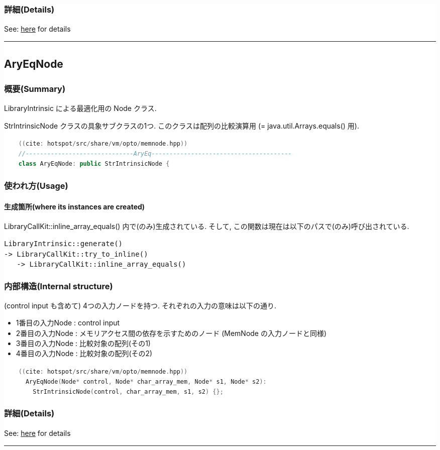 


### 詳細(Details)
See: [here](../doxygen/classStrIndexOfNode.html) for details

---
## <a name="nodi4HhtC3" id="nodi4HhtC3">AryEqNode</a>

### 概要(Summary)
LibraryIntrinsic による最適化用の Node クラス.

StrIntrinsicNode クラスの具象サブクラスの1つ.
このクラスは配列の比較演算用
(= java.util.Arrays.equals() 用).


```cpp
    ((cite: hotspot/src/share/vm/opto/memnode.hpp))
    //------------------------------AryEq---------------------------------------
    class AryEqNode: public StrIntrinsicNode {
```

### 使われ方(Usage)
#### 生成箇所(where its instances are created)
LibraryCallKit::inline_array_equals() 内で(のみ)生成されている.
そして, この関数は現在は以下のパスで(のみ)呼び出されている.

<div class="flow-abst"><pre>
LibraryIntrinsic::generate()
-&gt; LibraryCallKit::try_to_inline()
   -&gt; LibraryCallKit::inline_array_equals()
</pre></div>

### 内部構造(Internal structure)
(control input も含めて) 4つの入力ノードを持つ. 
それぞれの入力の意味は以下の通り.

* 1番目の入力Node : control input
* 2番目の入力Node : メモリアクセス間の依存を示すためのノード (MemNode の入力ノードと同様)
* 3番目の入力Node : 比較対象の配列(その1)
* 4番目の入力Node : 比較対象の配列(その2)


```cpp
    ((cite: hotspot/src/share/vm/opto/memnode.hpp))
      AryEqNode(Node* control, Node* char_array_mem, Node* s1, Node* s2):
        StrIntrinsicNode(control, char_array_mem, s1, s2) {};
```




### 詳細(Details)
See: [here](../doxygen/classAryEqNode.html) for details

---